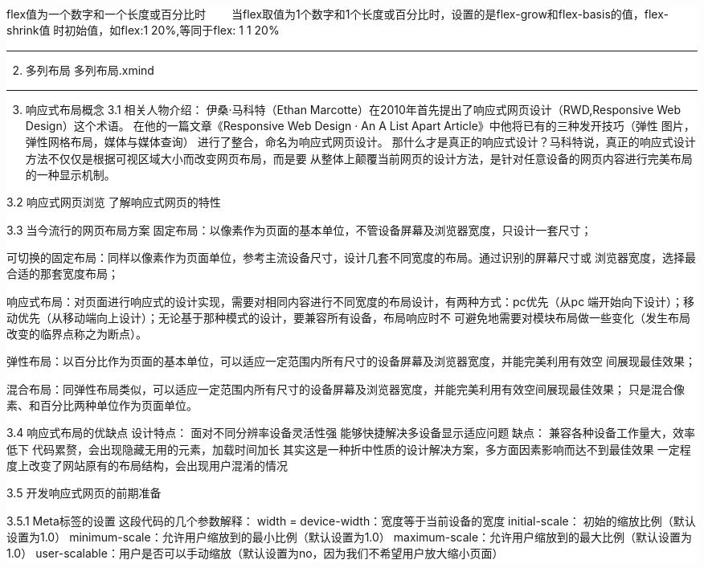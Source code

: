 flex值为一个数字和一个长度或百分比时
  当flex取值为1个数字和1个长度或百分比时，设置的是flex-grow和flex-basis的值，flex-shrink值
    时初始值，如flex:1 20%,等同于flex: 1 1 20%

-------------------------------------------------------------------------------
2. 多列布局
    多列布局.xmind

--------------------------------------------------------------------------------
3. 响应式布局概念
  3.1 相关人物介绍：
  伊桑·马科特（Ethan Marcotte）在2010年首先提出了响应式网页设计（RWD,Responsive Web Design）这个术语。
  在他的一篇文章《Responsive Web Design · An A List Apart Article》中他将已有的三种发开技巧（弹性
  图片，弹性网格布局，媒体与媒体查询） 进行了整合，命名为响应式网页设计。
  那什么才是真正的响应式设计？马科特说，真正的响应式设计方法不仅仅是根据可视区域大小而改变网页布局，而是要
  从整体上颠覆当前网页的设计方法，是针对任意设备的网页内容进行完美布局的一种显示机制。

3.2 响应式网页浏览
    了解响应式网页的特性

3.3 当今流行的网页布局方案
固定布局：以像素作为页面的基本单位，不管设备屏幕及浏览器宽度，只设计一套尺寸；

可切换的固定布局：同样以像素作为页面单位，参考主流设备尺寸，设计几套不同宽度的布局。通过识别的屏幕尺寸或
    浏览器宽度，选择最合适的那套宽度布局；

响应式布局：对页面进行响应式的设计实现，需要对相同内容进行不同宽度的布局设计，有两种方式：pc优先（从pc
端开始向下设计）；移动优先（从移动端向上设计）；无论基于那种模式的设计，要兼容所有设备，布局响应时不
可避免地需要对模块布局做一些变化（发生布局改变的临界点称之为断点）。

弹性布局：以百分比作为页面的基本单位，可以适应一定范围内所有尺寸的设备屏幕及浏览器宽度，并能完美利用有效空
    间展现最佳效果；

混合布局：同弹性布局类似，可以适应一定范围内所有尺寸的设备屏幕及浏览器宽度，并能完美利用有效空间展现最佳效果；
    只是混合像素、和百分比两种单位作为页面单位。

3.4 响应式布局的优缺点
设计特点：
    面对不同分辨率设备灵活性强
    能够快捷解决多设备显示适应问题
缺点：
    兼容各种设备工作量大，效率低下
    代码累赘，会出现隐藏无用的元素，加载时间加长
    其实这是一种折中性质的设计解决方案，多方面因素影响而达不到最佳效果
    一定程度上改变了网站原有的布局结构，会出现用户混淆的情况

3.5 开发响应式网页的前期准备

3.5.1 Meta标签的设置
    <meta name="viewport" content="width=device-width, initial-scale=1.0, maximum-scale=1.0,minimum-scale=1.0,  user-scalable=no">
    这段代码的几个参数解释：
    width = device-width：宽度等于当前设备的宽度
    initial-scale： 初始的缩放比例（默认设置为1.0）
    minimum-scale：允许用户缩放到的最小比例（默认设置为1.0）
    maximum-scale：允许用户缩放到的最大比例（默认设置为1.0）
    user-scalable：用户是否可以手动缩放（默认设置为no，因为我们不希望用户放大缩小页面）
